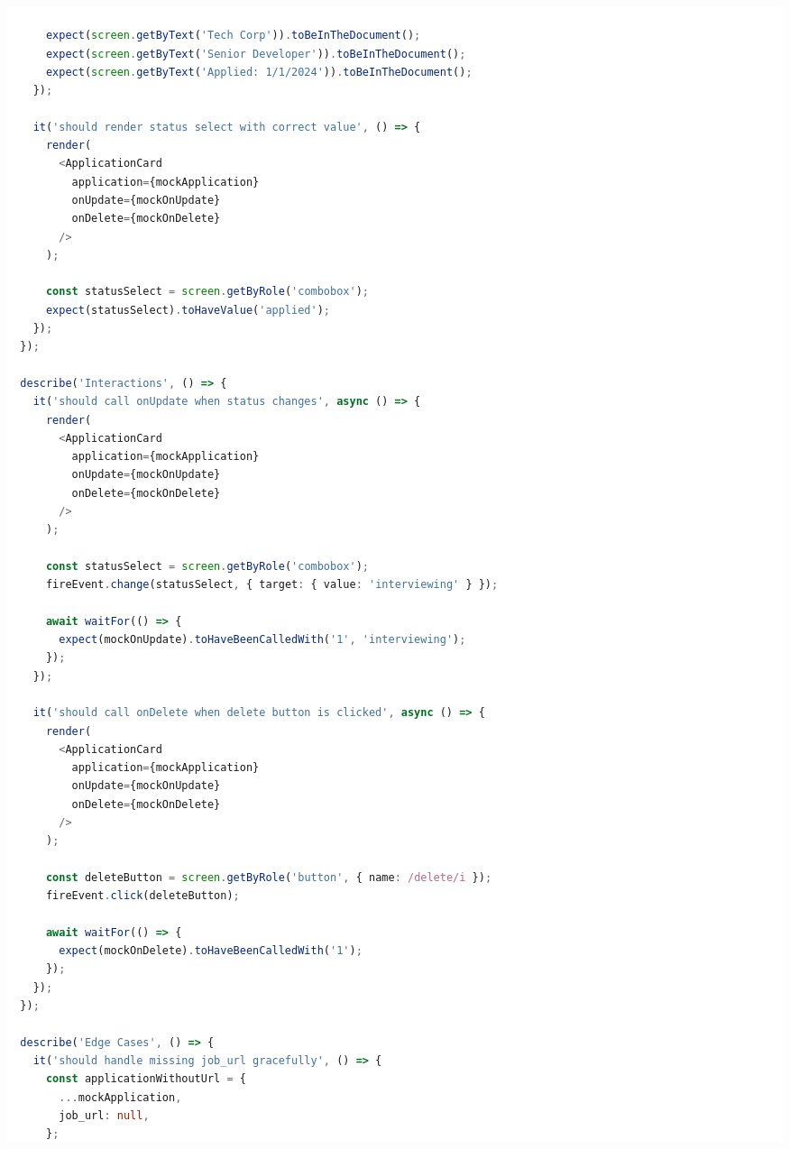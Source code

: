 ```typescript

      expect(screen.getByText('Tech Corp')).toBeInTheDocument();
      expect(screen.getByText('Senior Developer')).toBeInTheDocument();
      expect(screen.getByText('Applied: 1/1/2024')).toBeInTheDocument();
    });

    it('should render status select with correct value', () => {
      render(
        <ApplicationCard
          application={mockApplication}
          onUpdate={mockOnUpdate}
          onDelete={mockOnDelete}
        />
      );

      const statusSelect = screen.getByRole('combobox');
      expect(statusSelect).toHaveValue('applied');
    });
  });

  describe('Interactions', () => {
    it('should call onUpdate when status changes', async () => {
      render(
        <ApplicationCard
          application={mockApplication}
          onUpdate={mockOnUpdate}
          onDelete={mockOnDelete}
        />
      );

      const statusSelect = screen.getByRole('combobox');
      fireEvent.change(statusSelect, { target: { value: 'interviewing' } });

      await waitFor(() => {
        expect(mockOnUpdate).toHaveBeenCalledWith('1', 'interviewing');
      });
    });

    it('should call onDelete when delete button is clicked', async () => {
      render(
        <ApplicationCard
          application={mockApplication}
          onUpdate={mockOnUpdate}
          onDelete={mockOnDelete}
        />
      );

      const deleteButton = screen.getByRole('button', { name: /delete/i });
      fireEvent.click(deleteButton);

      await waitFor(() => {
        expect(mockOnDelete).toHaveBeenCalledWith('1');
      });
    });
  });

  describe('Edge Cases', () => {
    it('should handle missing job_url gracefully', () => {
      const applicationWithoutUrl = {
        ...mockApplication,
        job_url: null,
      };

```
